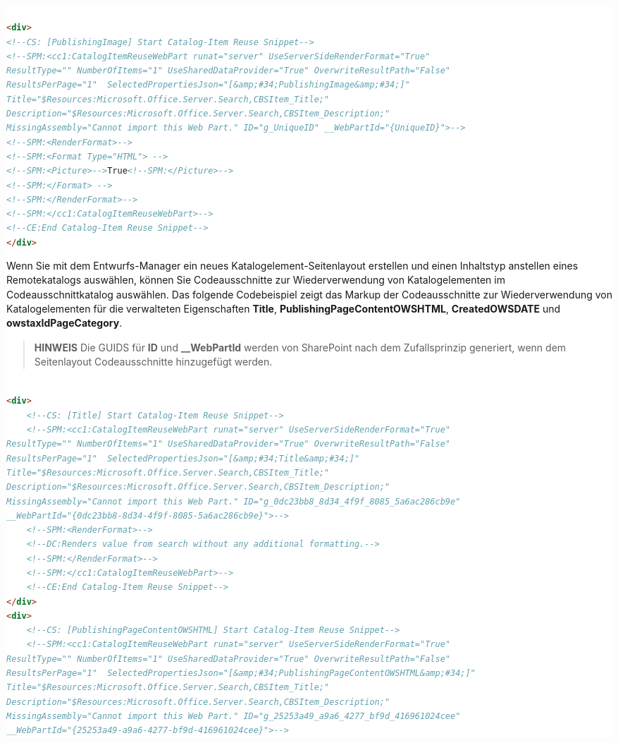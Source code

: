     
    




```HTML

<div>
<!--CS: [PublishingImage] Start Catalog-Item Reuse Snippet-->
<!--SPM:<cc1:CatalogItemReuseWebPart runat="server" UseServerSideRenderFormat="True" 
ResultType="" NumberOfItems="1" UseSharedDataProvider="True" OverwriteResultPath="False" 
ResultsPerPage="1"  SelectedPropertiesJson="[&amp;#34;PublishingImage&amp;#34;]" 
Title="$Resources:Microsoft.Office.Server.Search,CBSItem_Title;" 
Description="$Resources:Microsoft.Office.Server.Search,CBSItem_Description;" 
MissingAssembly="Cannot import this Web Part." ID="g_UniqueID" __WebPartId="{UniqueID}">-->
<!--SPM:<RenderFormat>-->
<!--SPM:<Format Type="HTML"> -->
<!--SPM:<Picture>-->True<!--SPM:</Picture>-->
<!--SPM:</Format> -->
<!--SPM:</RenderFormat>-->
<!--SPM:</cc1:CatalogItemReuseWebPart>-->
<!--CE:End Catalog-Item Reuse Snippet-->
</div>

```

Wenn Sie mit dem Entwurfs-Manager ein neues Katalogelement-Seitenlayout erstellen und einen Inhaltstyp anstellen eines Remotekatalogs auswählen, können Sie Codeausschnitte zur Wiederverwendung von Katalogelementen im Codeausschnittkatalog auswählen. Das folgende Codebeispiel zeigt das Markup der Codeausschnitte zur Wiederverwendung von Katalogelementen für die verwalteten Eigenschaften **Title**, **PublishingPageContentOWSHTML**, **CreatedOWSDATE** und **owstaxIdPageCategory**.
  
    
    

> **HINWEIS**
> Die GUIDS für **ID** und **__WebPartId** werden von SharePoint nach dem Zufallsprinzip generiert, wenn dem Seitenlayout Codeausschnitte hinzugefügt werden.
  
    
    




```HTML

<div>
    <!--CS: [Title] Start Catalog-Item Reuse Snippet-->
    <!--SPM:<cc1:CatalogItemReuseWebPart runat="server" UseServerSideRenderFormat="True" 
ResultType="" NumberOfItems="1" UseSharedDataProvider="True" OverwriteResultPath="False" 
ResultsPerPage="1"  SelectedPropertiesJson="[&amp;#34;Title&amp;#34;]" 
Title="$Resources:Microsoft.Office.Server.Search,CBSItem_Title;" 
Description="$Resources:Microsoft.Office.Server.Search,CBSItem_Description;" 
MissingAssembly="Cannot import this Web Part." ID="g_0dc23bb8_8d34_4f9f_8085_5a6ac286cb9e" 
__WebPartId="{0dc23bb8-8d34-4f9f-8085-5a6ac286cb9e}">-->
    <!--SPM:<RenderFormat>-->
    <!--DC:Renders value from search without any additional formatting.-->
    <!--SPM:</RenderFormat>-->
    <!--SPM:</cc1:CatalogItemReuseWebPart>-->
    <!--CE:End Catalog-Item Reuse Snippet-->
</div>
<div>
    <!--CS: [PublishingPageContentOWSHTML] Start Catalog-Item Reuse Snippet-->
    <!--SPM:<cc1:CatalogItemReuseWebPart runat="server" UseServerSideRenderFormat="True" 
ResultType="" NumberOfItems="1" UseSharedDataProvider="True" OverwriteResultPath="False" 
ResultsPerPage="1"  SelectedPropertiesJson="[&amp;#34;PublishingPageContentOWSHTML&amp;#34;]" 
Title="$Resources:Microsoft.Office.Server.Search,CBSItem_Title;" 
Description="$Resources:Microsoft.Office.Server.Search,CBSItem_Description;" 
MissingAssembly="Cannot import this Web Part." ID="g_25253a49_a9a6_4277_bf9d_416961024cee" 
__WebPartId="{25253a49-a9a6-4277-bf9d-416961024cee}">-->
```